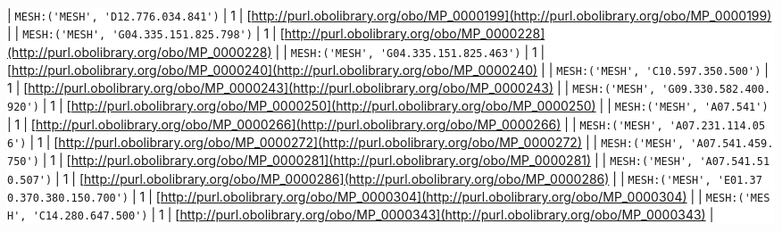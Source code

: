 | `MESH:('MESH', 'D12.776.034.841')`                     |              1 | [http://purl.obolibrary.org/obo/MP_0000199](http://purl.obolibrary.org/obo/MP_0000199)                                                                                                                                                                                                                                                                                                                                                                      |
| `MESH:('MESH', 'G04.335.151.825.798')`                 |              1 | [http://purl.obolibrary.org/obo/MP_0000228](http://purl.obolibrary.org/obo/MP_0000228)                                                                                                                                                                                                                                                                                                                                                                      |
| `MESH:('MESH', 'G04.335.151.825.463')`                 |              1 | [http://purl.obolibrary.org/obo/MP_0000240](http://purl.obolibrary.org/obo/MP_0000240)                                                                                                                                                                                                                                                                                                                                                                      |
| `MESH:('MESH', 'C10.597.350.500')`                     |              1 | [http://purl.obolibrary.org/obo/MP_0000243](http://purl.obolibrary.org/obo/MP_0000243)                                                                                                                                                                                                                                                                                                                                                                      |
| `MESH:('MESH', 'G09.330.582.400.920')`                 |              1 | [http://purl.obolibrary.org/obo/MP_0000250](http://purl.obolibrary.org/obo/MP_0000250)                                                                                                                                                                                                                                                                                                                                                                      |
| `MESH:('MESH', 'A07.541')`                             |              1 | [http://purl.obolibrary.org/obo/MP_0000266](http://purl.obolibrary.org/obo/MP_0000266)                                                                                                                                                                                                                                                                                                                                                                      |
| `MESH:('MESH', 'A07.231.114.056')`                     |              1 | [http://purl.obolibrary.org/obo/MP_0000272](http://purl.obolibrary.org/obo/MP_0000272)                                                                                                                                                                                                                                                                                                                                                                      |
| `MESH:('MESH', 'A07.541.459.750')`                     |              1 | [http://purl.obolibrary.org/obo/MP_0000281](http://purl.obolibrary.org/obo/MP_0000281)                                                                                                                                                                                                                                                                                                                                                                      |
| `MESH:('MESH', 'A07.541.510.507')`                     |              1 | [http://purl.obolibrary.org/obo/MP_0000286](http://purl.obolibrary.org/obo/MP_0000286)                                                                                                                                                                                                                                                                                                                                                                      |
| `MESH:('MESH', 'E01.370.370.380.150.700')`             |              1 | [http://purl.obolibrary.org/obo/MP_0000304](http://purl.obolibrary.org/obo/MP_0000304)                                                                                                                                                                                                                                                                                                                                                                      |
| `MESH:('MESH', 'C14.280.647.500')`                     |              1 | [http://purl.obolibrary.org/obo/MP_0000343](http://purl.obolibrary.org/obo/MP_0000343)                                                                                                                                                                                                                                                                                                                                                                      |